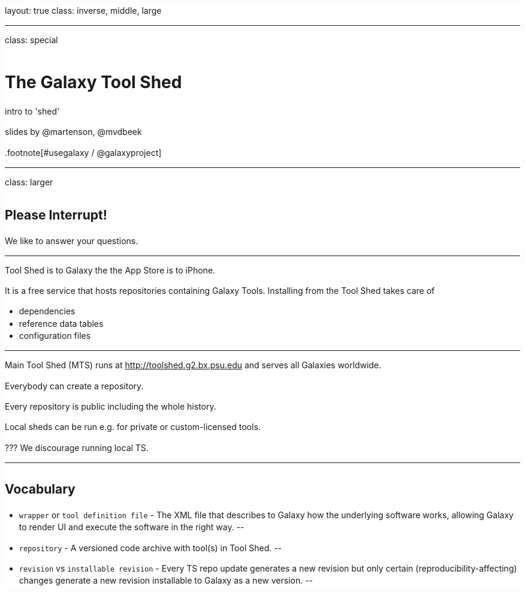 layout: true
class: inverse, middle, large

---
class: special
# The Galaxy Tool Shed
intro to 'shed'

slides by @martenson, @mvdbeek

.footnote[\#usegalaxy / @galaxyproject]

---
class: larger

## Please Interrupt!

We like to answer your questions.

---

Tool Shed is to Galaxy the the App Store is to iPhone.

It is a free service that hosts repositories containing Galaxy Tools.
Installing from the Tool Shed takes care of
  - dependencies
  - reference data tables
  - configuration files

---
Main Tool Shed (MTS) runs at http://toolshed.g2.bx.psu.edu and serves all Galaxies worldwide.

Everybody can create a repository.

Every repository is public including the whole history.

Local sheds can be run e.g. for private or custom-licensed tools.

???
We discourage running local TS.

---
## Vocabulary

* `wrapper` or `tool definition file` - The XML file that describes to Galaxy how the underlying software works, allowing Galaxy to render UI and execute the software in the right way.
--

* `repository` - A versioned code archive with tool(s) in Tool Shed.
--

* `revision` vs `installable revision` - Every TS repo update generates a new revision but only certain (reproducibility-affecting) changes generate a new revision installable to Galaxy as a new version.
--
